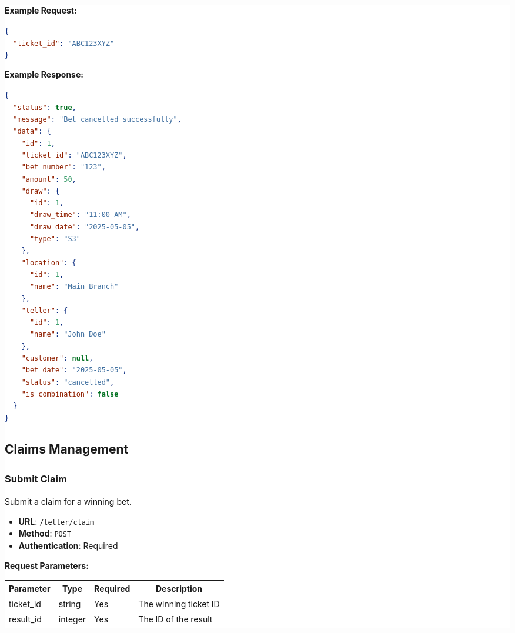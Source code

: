 **Example Request:**

```json
{
  "ticket_id": "ABC123XYZ"
}
```

**Example Response:**

```json
{
  "status": true,
  "message": "Bet cancelled successfully",
  "data": {
    "id": 1,
    "ticket_id": "ABC123XYZ",
    "bet_number": "123",
    "amount": 50,
    "draw": {
      "id": 1,
      "draw_time": "11:00 AM",
      "draw_date": "2025-05-05",
      "type": "S3"
    },
    "location": {
      "id": 1,
      "name": "Main Branch"
    },
    "teller": {
      "id": 1,
      "name": "John Doe"
    },
    "customer": null,
    "bet_date": "2025-05-05",
    "status": "cancelled",
    "is_combination": false
  }
}
```

## Claims Management

### Submit Claim

Submit a claim for a winning bet.

- **URL**: `/teller/claim`
- **Method**: `POST`
- **Authentication**: Required

**Request Parameters:**

| Parameter | Type | Required | Description |
|-----------|------|----------|-------------|
| ticket_id | string | Yes | The winning ticket ID |
| result_id | integer | Yes | The ID of the result |
